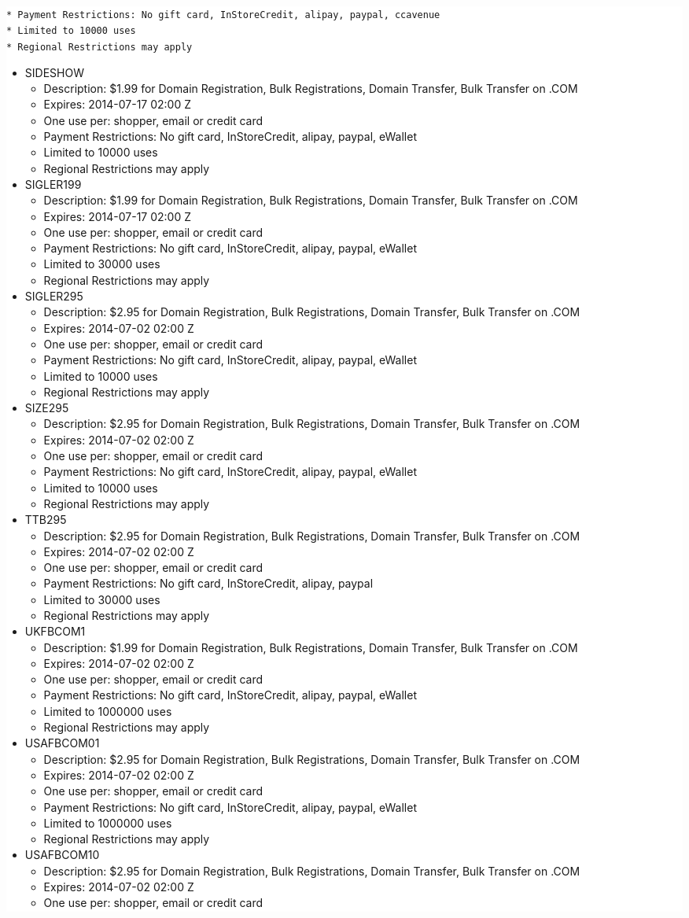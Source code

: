 	* Payment Restrictions: No gift card, InStoreCredit, alipay, paypal, ccavenue
	* Limited to 10000 uses
	* Regional Restrictions may apply
* SIDESHOW
	* Description: $1.99 for Domain Registration, Bulk Registrations, Domain Transfer, Bulk Transfer on .COM
	* Expires: 2014-07-17 02:00 Z
	* One use per: shopper, email or credit card
	* Payment Restrictions: No gift card, InStoreCredit, alipay, paypal, eWallet
	* Limited to 10000 uses
	* Regional Restrictions may apply
* SIGLER199
	* Description: $1.99 for Domain Registration, Bulk Registrations, Domain Transfer, Bulk Transfer on .COM
	* Expires: 2014-07-17 02:00 Z
	* One use per: shopper, email or credit card
	* Payment Restrictions: No gift card, InStoreCredit, alipay, paypal, eWallet
	* Limited to 30000 uses
	* Regional Restrictions may apply
* SIGLER295
	* Description: $2.95 for Domain Registration, Bulk Registrations, Domain Transfer, Bulk Transfer on .COM
	* Expires: 2014-07-02 02:00 Z
	* One use per: shopper, email or credit card
	* Payment Restrictions: No gift card, InStoreCredit, alipay, paypal, eWallet
	* Limited to 10000 uses
	* Regional Restrictions may apply
* SIZE295
	* Description: $2.95 for Domain Registration, Bulk Registrations, Domain Transfer, Bulk Transfer on .COM
	* Expires: 2014-07-02 02:00 Z
	* One use per: shopper, email or credit card
	* Payment Restrictions: No gift card, InStoreCredit, alipay, paypal, eWallet
	* Limited to 10000 uses
	* Regional Restrictions may apply
* TTB295
	* Description: $2.95 for Domain Registration, Bulk Registrations, Domain Transfer, Bulk Transfer on .COM
	* Expires: 2014-07-02 02:00 Z
	* One use per: shopper, email or credit card
	* Payment Restrictions: No gift card, InStoreCredit, alipay, paypal
	* Limited to 30000 uses
	* Regional Restrictions may apply
* UKFBCOM1
	* Description: $1.99 for Domain Registration, Bulk Registrations, Domain Transfer, Bulk Transfer on .COM
	* Expires: 2014-07-02 02:00 Z
	* One use per: shopper, email or credit card
	* Payment Restrictions: No gift card, InStoreCredit, alipay, paypal, eWallet
	* Limited to 1000000 uses
	* Regional Restrictions may apply
* USAFBCOM01
	* Description: $2.95 for Domain Registration, Bulk Registrations, Domain Transfer, Bulk Transfer on .COM
	* Expires: 2014-07-02 02:00 Z
	* One use per: shopper, email or credit card
	* Payment Restrictions: No gift card, InStoreCredit, alipay, paypal, eWallet
	* Limited to 1000000 uses
	* Regional Restrictions may apply
* USAFBCOM10
	* Description: $2.95 for Domain Registration, Bulk Registrations, Domain Transfer, Bulk Transfer on .COM
	* Expires: 2014-07-02 02:00 Z
	* One use per: shopper, email or credit card